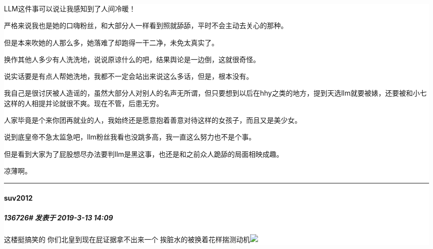 


LLM这件事可以说让我感知到了人间冷暖！

严格来说我也是她的口嗨粉丝，和大部分人一样看到照就舔舔，平时不会主动去关心的那种。

但是本来吹她的人那么多，她落难了却跑得一干二净，未免太真实了。

换作其他人多少有人洗洗地，说说原谅什么的吧，结果舆论是一边倒，这就很奇怪。

说实话要是有点人帮她洗地，我都不一定会站出来说这么多话，但是，根本没有。

我自己是很讨厌被人造谣的，虽然大部分人对别人的名声无所谓，但只要想到以后在hhy之类的地方，提到天选llm就要被婊，还要被和小七这样的人相提并论就很不爽。现在不管，后患无穷。

人家毕竟是个来你团再就业的人，我始终还是愿意抱着善意对待这样的女孩子，而且又是美少女。

说到底皇帝不急太监急吧，llm粉丝我看也没跳多高，我一直这么努力也不是个事。

但是看到大家为了屁股想尽办法要判llm是黑这事，也还是和之前众人跪舔的局面相映成趣。

凉薄啊。







*****

####  suv2012  
##### 136726#       发表于 2019-3-13 14:09




这楼挺搞笑的 你们北皇到现在屁证据拿不出来一个 挨脏水的被换着花样揣测动机<img src="https://static.saraba1st.com/image/smiley/face2017/049.png" referrerpolicy="no-referrer">


